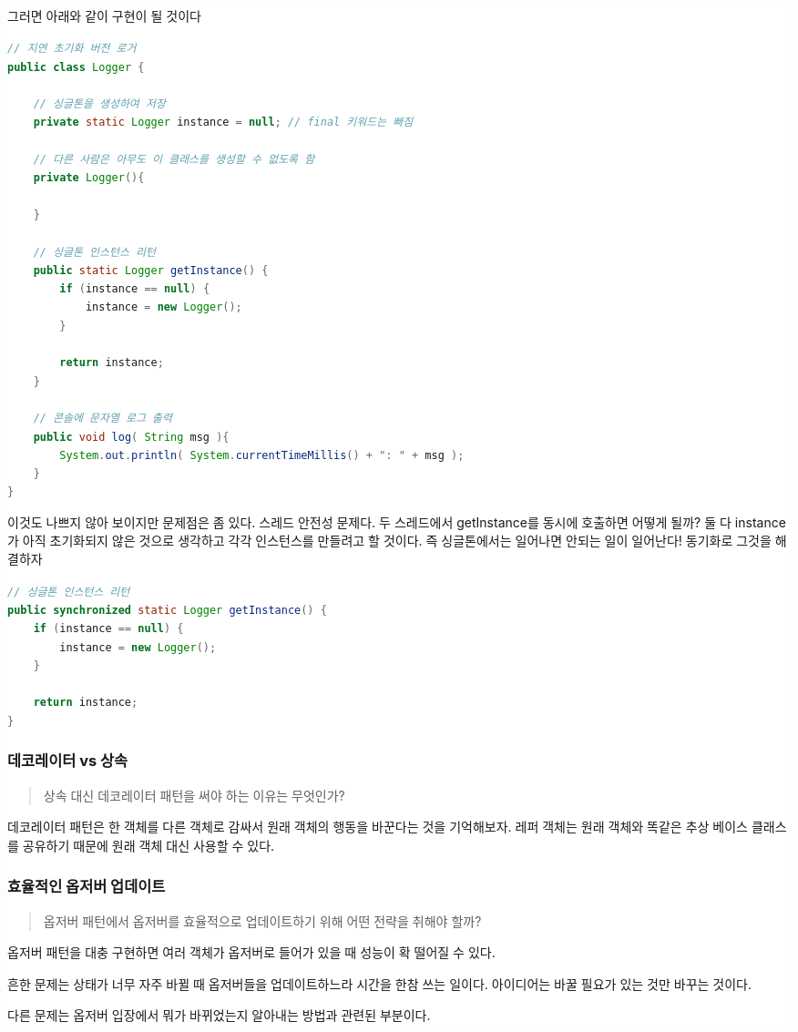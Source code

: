 그러면 아래와 같이 구현이 될 것이다

```java
// 지연 초기화 버전 로거
public class Logger {

    // 싱글톤을 생성하여 저장
    private static Logger instance = null; // final 키워드는 빠짐

    // 다른 사람은 아무도 이 클래스를 생성할 수 없도록 함
    private Logger(){

    }

    // 싱글톤 인스턴스 리턴
    public static Logger getInstance() {
        if (instance == null) {
            instance = new Logger();
        }

        return instance;
    }

    // 콘솔에 문자열 로그 출력
    public void log( String msg ){
        System.out.println( System.currentTimeMillis() + ": " + msg );
    }
}
```

이것도 나쁘지 않아 보이지만 문제점은 좀 있다. 스레드 안전성 문제다. 두 스레드에서 getInstance를 동시에 호출하면 어떻게 될까? 둘 다 instance가 아직 초기화되지 않은 것으로 생각하고 각각 인스턴스를 만들려고 할 것이다. 즉 싱글톤에서는 일어나면 안되는 일이 일어난다! 동기화로 그것을 해결하자

```java
// 싱글톤 인스턴스 리턴
public synchronized static Logger getInstance() {
    if (instance == null) {
        instance = new Logger();
    }

    return instance;
}
```

### 데코레이터 vs 상속

> 상속 대신 데코레이터 패턴을 써야 하는 이유는 무엇인가?

데코레이터 패턴은 한 객체를 다른 객체로 감싸서 원래 객체의 행동을 바꾼다는 것을 기억해보자. 레퍼 객체는 원래 객체와 똑같은 추상 베이스 클래스를 공유하기 때문에 원래 객체 대신 사용할 수 있다.

### 효율적인 옵저버 업데이트

> 옵저버 패턴에서 옵저버를 효율적으로 업데이트하기 위해 어떤 전략을 취해야 할까?

옵저버 패턴을 대충 구현하면 여러 객체가 옵저버로 들어가 있을 때 성능이 확 떨어질 수 있다.

흔한 문제는 상태가 너무 자주 바뀔 때 옵저버들을 업데이트하느라 시간을 한참 쓰는 일이다. 아이디어는 바꿀 필요가 있는 것만 바꾸는 것이다.

다른 문제는 옵저버 입장에서 뭐가 바뀌었는지 알아내는 방법과 관련된 부분이다.